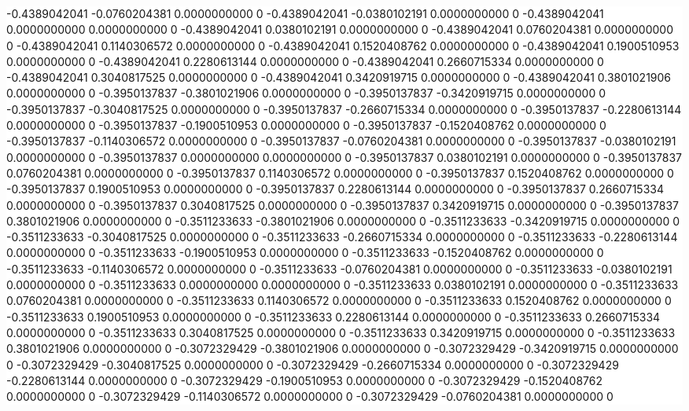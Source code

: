  -0.4389042041   -0.0760204381    0.0000000000      0
 -0.4389042041   -0.0380102191    0.0000000000      0
 -0.4389042041    0.0000000000    0.0000000000      0
 -0.4389042041    0.0380102191    0.0000000000      0
 -0.4389042041    0.0760204381    0.0000000000      0
 -0.4389042041    0.1140306572    0.0000000000      0
 -0.4389042041    0.1520408762    0.0000000000      0
 -0.4389042041    0.1900510953    0.0000000000      0
 -0.4389042041    0.2280613144    0.0000000000      0
 -0.4389042041    0.2660715334    0.0000000000      0
 -0.4389042041    0.3040817525    0.0000000000      0
 -0.4389042041    0.3420919715    0.0000000000      0
 -0.4389042041    0.3801021906    0.0000000000      0
 -0.3950137837   -0.3801021906    0.0000000000      0
 -0.3950137837   -0.3420919715    0.0000000000      0
 -0.3950137837   -0.3040817525    0.0000000000      0
 -0.3950137837   -0.2660715334    0.0000000000      0
 -0.3950137837   -0.2280613144    0.0000000000      0
 -0.3950137837   -0.1900510953    0.0000000000      0
 -0.3950137837   -0.1520408762    0.0000000000      0
 -0.3950137837   -0.1140306572    0.0000000000      0
 -0.3950137837   -0.0760204381    0.0000000000      0
 -0.3950137837   -0.0380102191    0.0000000000      0
 -0.3950137837    0.0000000000    0.0000000000      0
 -0.3950137837    0.0380102191    0.0000000000      0
 -0.3950137837    0.0760204381    0.0000000000      0
 -0.3950137837    0.1140306572    0.0000000000      0
 -0.3950137837    0.1520408762    0.0000000000      0
 -0.3950137837    0.1900510953    0.0000000000      0
 -0.3950137837    0.2280613144    0.0000000000      0
 -0.3950137837    0.2660715334    0.0000000000      0
 -0.3950137837    0.3040817525    0.0000000000      0
 -0.3950137837    0.3420919715    0.0000000000      0
 -0.3950137837    0.3801021906    0.0000000000      0
 -0.3511233633   -0.3801021906    0.0000000000      0
 -0.3511233633   -0.3420919715    0.0000000000      0
 -0.3511233633   -0.3040817525    0.0000000000      0
 -0.3511233633   -0.2660715334    0.0000000000      0
 -0.3511233633   -0.2280613144    0.0000000000      0
 -0.3511233633   -0.1900510953    0.0000000000      0
 -0.3511233633   -0.1520408762    0.0000000000      0
 -0.3511233633   -0.1140306572    0.0000000000      0
 -0.3511233633   -0.0760204381    0.0000000000      0
 -0.3511233633   -0.0380102191    0.0000000000      0
 -0.3511233633    0.0000000000    0.0000000000      0
 -0.3511233633    0.0380102191    0.0000000000      0
 -0.3511233633    0.0760204381    0.0000000000      0
 -0.3511233633    0.1140306572    0.0000000000      0
 -0.3511233633    0.1520408762    0.0000000000      0
 -0.3511233633    0.1900510953    0.0000000000      0
 -0.3511233633    0.2280613144    0.0000000000      0
 -0.3511233633    0.2660715334    0.0000000000      0
 -0.3511233633    0.3040817525    0.0000000000      0
 -0.3511233633    0.3420919715    0.0000000000      0
 -0.3511233633    0.3801021906    0.0000000000      0
 -0.3072329429   -0.3801021906    0.0000000000      0
 -0.3072329429   -0.3420919715    0.0000000000      0
 -0.3072329429   -0.3040817525    0.0000000000      0
 -0.3072329429   -0.2660715334    0.0000000000      0
 -0.3072329429   -0.2280613144    0.0000000000      0
 -0.3072329429   -0.1900510953    0.0000000000      0
 -0.3072329429   -0.1520408762    0.0000000000      0
 -0.3072329429   -0.1140306572    0.0000000000      0
 -0.3072329429   -0.0760204381    0.0000000000      0
